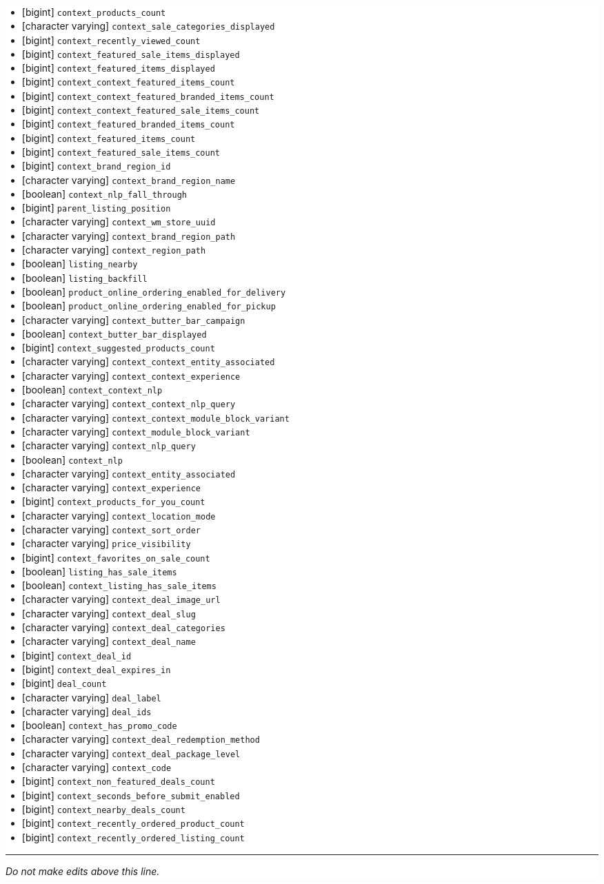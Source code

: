* [bigint]    `context_products_count`
* [character varying] `context_sale_categories_displayed`
* [bigint]    `context_recently_viewed_count`
* [bigint]    `context_featured_sale_items_displayed`
* [bigint]    `context_featured_items_displayed`
* [bigint]    `context_context_featured_items_count`
* [bigint]    `context_context_featured_branded_items_count`
* [bigint]    `context_context_featured_sale_items_count`
* [bigint]    `context_featured_branded_items_count`
* [bigint]    `context_featured_items_count`
* [bigint]    `context_featured_sale_items_count`
* [bigint]    `context_brand_region_id`
* [character varying] `context_brand_region_name`
* [boolean]   `context_nlp_fall_through`
* [bigint]    `parent_listing_position`
* [character varying] `context_wm_store_uuid`
* [character varying] `context_brand_region_path`
* [character varying] `context_region_path`
* [boolean]   `listing_nearby`
* [boolean]   `listing_backfill`
* [boolean]   `product_online_ordering_enabled_for_delivery`
* [boolean]   `product_online_ordering_enabled_for_pickup`
* [character varying] `context_butter_bar_campaign`
* [boolean]   `context_butter_bar_displayed`
* [bigint]    `context_suggested_products_count`
* [character varying] `context_context_entity_associated`
* [character varying] `context_context_experience`
* [boolean]   `context_context_nlp`
* [character varying] `context_context_nlp_query`
* [character varying] `context_context_module_block_variant`
* [character varying] `context_module_block_variant`
* [character varying] `context_nlp_query`
* [boolean]   `context_nlp`
* [character varying] `context_entity_associated`
* [character varying] `context_experience`
* [bigint]    `context_products_for_you_count`
* [character varying] `context_location_mode`
* [character varying] `context_sort_order`
* [character varying] `price_visibility`
* [bigint]    `context_favorites_on_sale_count`
* [boolean]   `listing_has_sale_items`
* [boolean]   `context_listing_has_sale_items`
* [character varying] `context_deal_image_url`
* [character varying] `context_deal_slug`
* [character varying] `context_deal_categories`
* [character varying] `context_deal_name`
* [bigint]    `context_deal_id`
* [bigint]    `context_deal_expires_in`
* [bigint]    `deal_count`
* [character varying] `deal_label`
* [character varying] `deal_ids`
* [boolean]   `context_has_promo_code`
* [character varying] `context_deal_redemption_method`
* [character varying] `context_deal_package_level`
* [character varying] `context_code`
* [bigint]    `context_non_featured_deals_count`
* [bigint]    `context_seconds_before_submit_enabled`
* [bigint]    `context_nearby_deals_count`
* [bigint]    `context_recently_ordered_product_count`
* [bigint]    `context_recently_ordered_listing_count`

-------------------------------------------------------------------------------
*Do not make edits above this line.*
